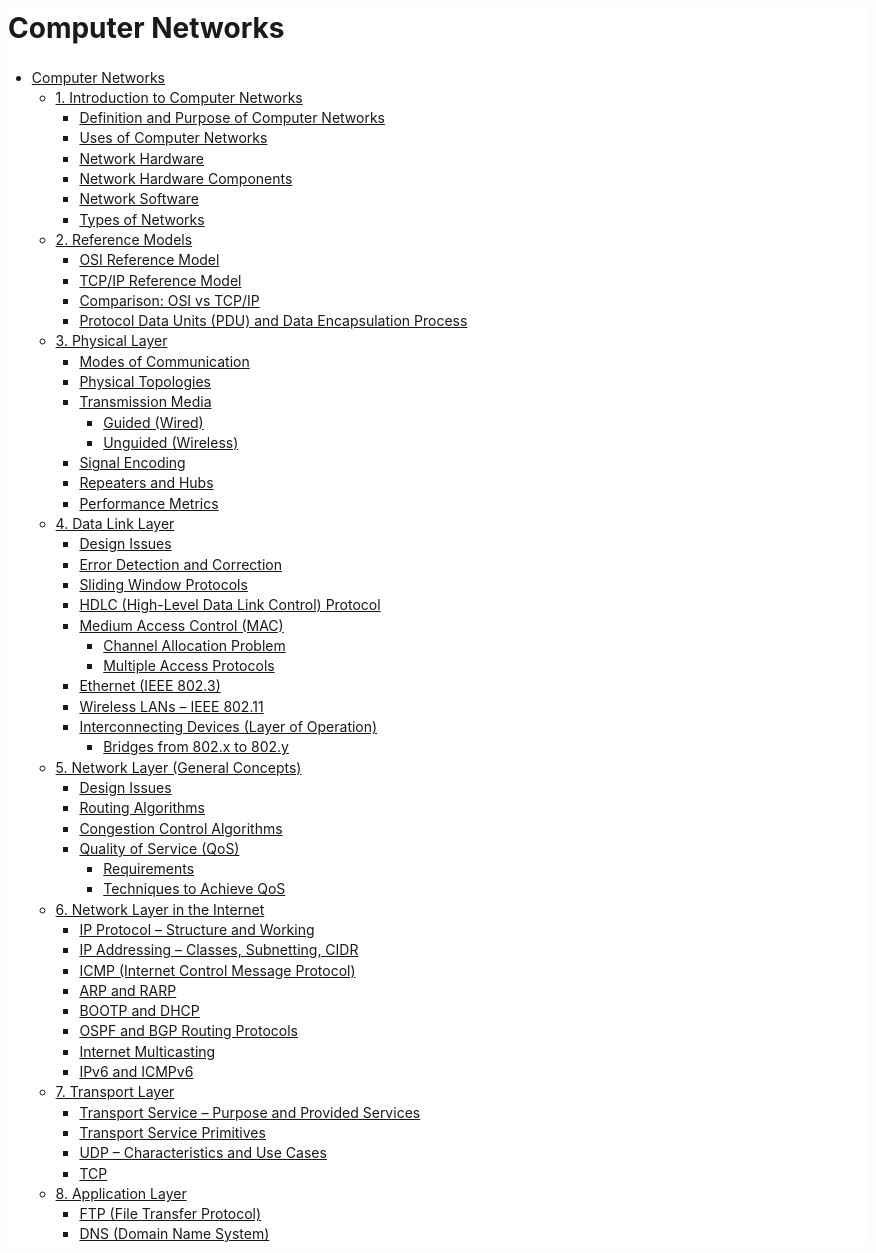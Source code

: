 # Computer Networks

- [Computer Networks](#computer-networks)
  - [1. Introduction to Computer Networks](#1-introduction-to-computer-networks)
    - [Definition and Purpose of Computer Networks](#definition-and-purpose-of-computer-networks)
    - [Uses of Computer Networks](#uses-of-computer-networks)
    - [Network Hardware](#network-hardware)
    - [Network Hardware Components](#network-hardware-components)
    - [Network Software](#network-software)
    - [Types of Networks](#types-of-networks)
  - [2. Reference Models](#2-reference-models)
    - [OSI Reference Model](#osi-reference-model)
    - [TCP/IP Reference Model](#tcpip-reference-model)
    - [Comparison: OSI vs TCP/IP](#comparison-osi-vs-tcpip)
    - [Protocol Data Units (PDU) and Data Encapsulation Process](#protocol-data-units-pdu-and-data-encapsulation-process)
  - [3. Physical Layer](#3-physical-layer)
    - [Modes of Communication](#modes-of-communication)
    - [Physical Topologies](#physical-topologies)
    - [Transmission Media](#transmission-media)
      - [Guided (Wired)](#guided-wired)
      - [Unguided (Wireless)](#unguided-wireless)
    - [Signal Encoding](#signal-encoding)
    - [Repeaters and Hubs](#repeaters-and-hubs)
    - [Performance Metrics](#performance-metrics)
  - [4. Data Link Layer](#4-data-link-layer)
    - [Design Issues](#design-issues)
    - [Error Detection and Correction](#error-detection-and-correction)
    - [Sliding Window Protocols](#sliding-window-protocols)
    - [HDLC (High-Level Data Link Control) Protocol](#hdlc-high-level-data-link-control-protocol)
    - [Medium Access Control (MAC)](#medium-access-control-mac)
      - [Channel Allocation Problem](#channel-allocation-problem)
      - [Multiple Access Protocols](#multiple-access-protocols)
    - [Ethernet (IEEE 802.3)](#ethernet-ieee-8023)
    - [Wireless LANs – IEEE 802.11](#wireless-lans--ieee-80211)
    - [Interconnecting Devices (Layer of Operation)](#interconnecting-devices-layer-of-operation)
      - [Bridges from 802.x to 802.y](#bridges-from-802x-to-802y)
  - [5. Network Layer (General Concepts)](#5-network-layer-general-concepts)
    - [Design Issues](#design-issues-1)
    - [Routing Algorithms](#routing-algorithms)
    - [Congestion Control Algorithms](#congestion-control-algorithms)
    - [Quality of Service (QoS)](#quality-of-service-qos)
      - [Requirements](#requirements)
      - [Techniques to Achieve QoS](#techniques-to-achieve-qos)
  - [6. Network Layer in the Internet](#6-network-layer-in-the-internet)
    - [IP Protocol – Structure and Working](#ip-protocol--structure-and-working)
    - [IP Addressing – Classes, Subnetting, CIDR](#ip-addressing--classes-subnetting-cidr)
    - [ICMP (Internet Control Message Protocol)](#icmp-internet-control-message-protocol)
    - [ARP and RARP](#arp-and-rarp)
    - [BOOTP and DHCP](#bootp-and-dhcp)
    - [OSPF and BGP Routing Protocols](#ospf-and-bgp-routing-protocols)
    - [Internet Multicasting](#internet-multicasting)
    - [IPv6 and ICMPv6](#ipv6-and-icmpv6)
  - [7. Transport Layer](#7-transport-layer)
    - [Transport Service – Purpose and Provided Services](#transport-service--purpose-and-provided-services)
    - [Transport Service Primitives](#transport-service-primitives)
    - [UDP – Characteristics and Use Cases](#udp--characteristics-and-use-cases)
    - [TCP](#tcp)
  - [8. Application Layer](#8-application-layer)
    - [FTP (File Transfer Protocol)](#ftp-file-transfer-protocol)
    - [DNS (Domain Name System)](#dns-domain-name-system)